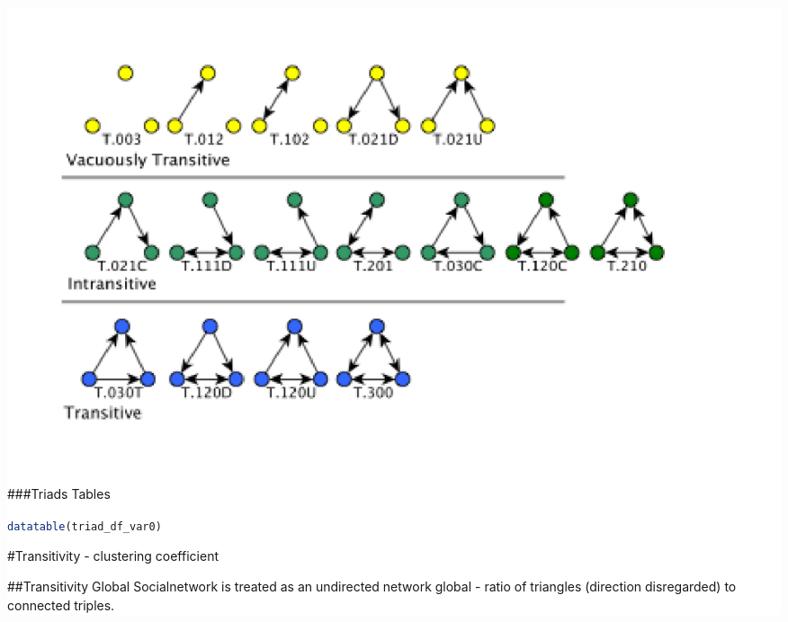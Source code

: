 ![<http://knoesis.wright.edu/sites/default/files/icnc15.pdf>](figures/img.png)

###Triads Tables

```r
datatable(triad_df_var0)
```

<div id="htmlwidget-153491bbe74a78480e43" style="width:100%;height:auto;" class="datatables html-widget"></div>
<script type="application/json" data-for="htmlwidget-153491bbe74a78480e43">{"x":{"filter":"none","data":[["1","2","3","4","5","6","7","8","9","10","11","12","13","14","15","16"],["T.003","T.012","T.102","T.021D","T.021U","T.021C","T.111D","T.111U","T.030T","T.030C","T.201","T.120D","T.120U","T.120C","T.210","T.300"],[941561,84648,25200,5457,1507,2599,1355,5246,410,38,3242,113,369,156,410,134],["Vacuously Transitive","Vacuously Transitive","Vacuously Transitive","Vacuously Transitive","Vacuously Transitive","Intransitive","Intransitive","Intransitive","Transitive","Intransitive","Intransitive","Transitive","Transitive","Intransitive","Intransitive","Transitive"]],"container":"<table class=\"display\">\n  <thead>\n    <tr>\n      <th> \u003c/th>\n      <th>census_labels\u003c/th>\n      <th>tc_var0\u003c/th>\n      <th>type\u003c/th>\n    \u003c/tr>\n  \u003c/thead>\n\u003c/table>","options":{"columnDefs":[{"className":"dt-right","targets":2},{"orderable":false,"targets":0}],"order":[],"autoWidth":false,"orderClasses":false}},"evals":[],"jsHooks":[]}</script>

#Transitivity - clustering coefficient

##Transitivity Global
Socialnetwork is treated as an undirected network global - ratio of triangles (direction disregarded) to connected triples.

